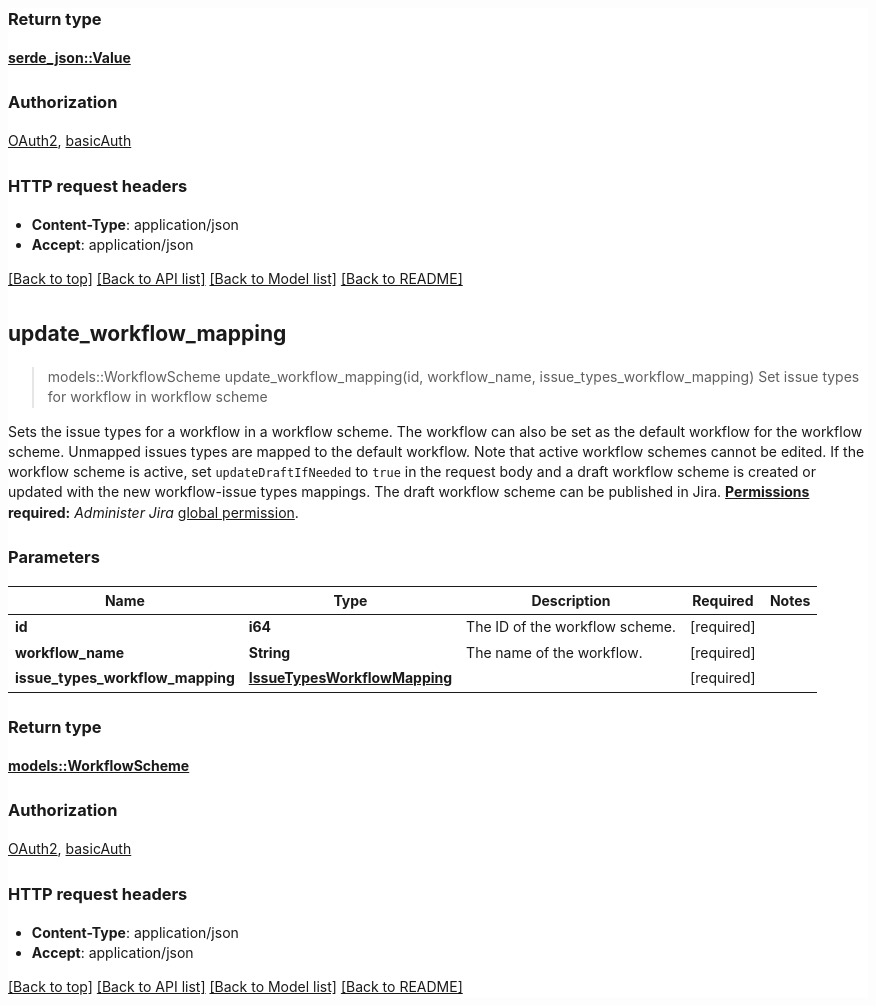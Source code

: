 ### Return type

[**serde_json::Value**](serde_json::Value.md)

### Authorization

[OAuth2](../README.md#OAuth2), [basicAuth](../README.md#basicAuth)

### HTTP request headers

- **Content-Type**: application/json
- **Accept**: application/json

[[Back to top]](#) [[Back to API list]](../README.md#documentation-for-api-endpoints) [[Back to Model list]](../README.md#documentation-for-models) [[Back to README]](../README.md)


## update_workflow_mapping

> models::WorkflowScheme update_workflow_mapping(id, workflow_name, issue_types_workflow_mapping)
Set issue types for workflow in workflow scheme

Sets the issue types for a workflow in a workflow scheme. The workflow can also be set as the default workflow for the workflow scheme. Unmapped issues types are mapped to the default workflow.  Note that active workflow schemes cannot be edited. If the workflow scheme is active, set `updateDraftIfNeeded` to `true` in the request body and a draft workflow scheme is created or updated with the new workflow-issue types mappings. The draft workflow scheme can be published in Jira.  **[Permissions](#permissions) required:** *Administer Jira* [global permission](https://confluence.atlassian.com/x/x4dKLg).

### Parameters


Name | Type | Description  | Required | Notes
------------- | ------------- | ------------- | ------------- | -------------
**id** | **i64** | The ID of the workflow scheme. | [required] |
**workflow_name** | **String** | The name of the workflow. | [required] |
**issue_types_workflow_mapping** | [**IssueTypesWorkflowMapping**](IssueTypesWorkflowMapping.md) |  | [required] |

### Return type

[**models::WorkflowScheme**](WorkflowScheme.md)

### Authorization

[OAuth2](../README.md#OAuth2), [basicAuth](../README.md#basicAuth)

### HTTP request headers

- **Content-Type**: application/json
- **Accept**: application/json

[[Back to top]](#) [[Back to API list]](../README.md#documentation-for-api-endpoints) [[Back to Model list]](../README.md#documentation-for-models) [[Back to README]](../README.md)
